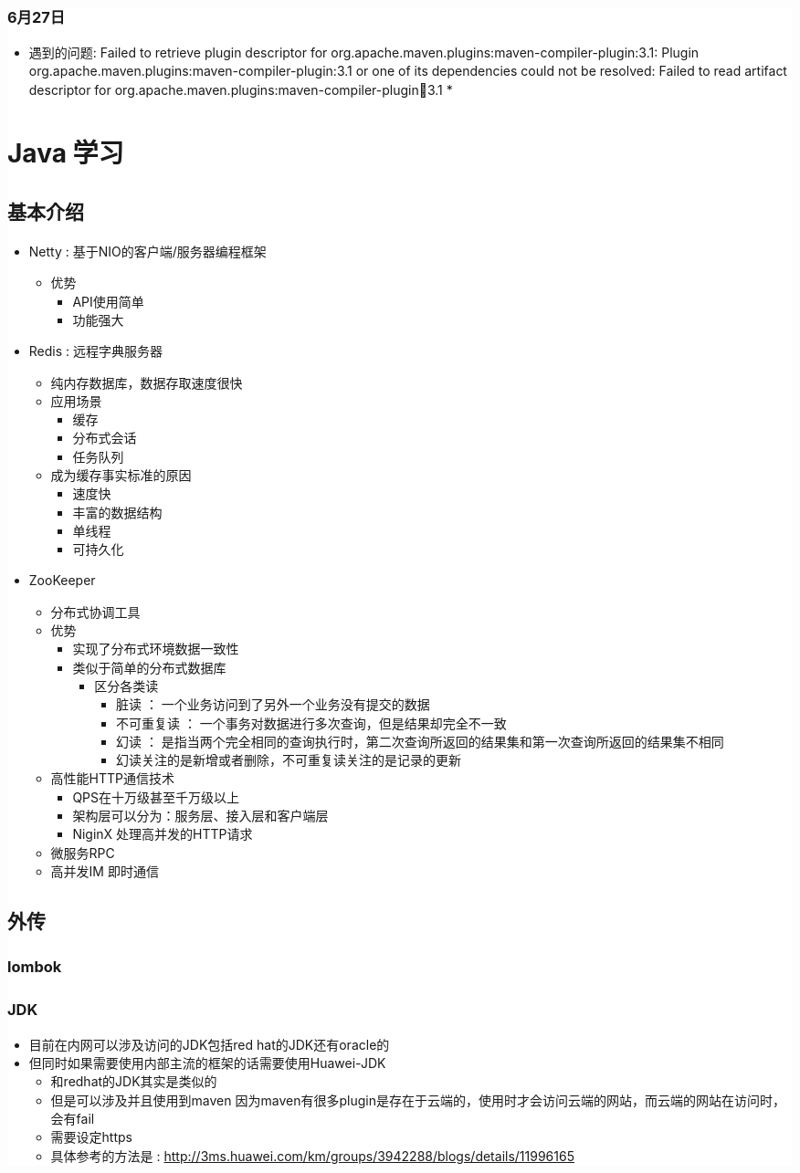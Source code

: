 ### 6月27日
*   遇到的问题:  Failed to retrieve plugin descriptor for org.apache.maven.plugins:maven-compiler-plugin:3.1: Plugin org.apache.maven.plugins:maven-compiler-plugin:3.1 or one of its dependencies could not be resolved: Failed to read artifact descriptor for org.apache.maven.plugins:maven-compiler-plugin:jar:3.1
    *   

#    Java 学习
##   基本介绍
*   Netty : 基于NIO的客户端/服务器编程框架
    *   优势
        *   API使用简单
        *   功能强大

*   Redis : 远程字典服务器
    *   纯内存数据库，数据存取速度很快
    *   应用场景
        *   缓存
        *   分布式会话
        *   任务队列
    *   成为缓存事实标准的原因
        *   速度快
        *   丰富的数据结构
        *   单线程
        *   可持久化
*   ZooKeeper
    *   分布式协调工具
    *   优势
        *   实现了分布式环境数据一致性
        *   类似于简单的分布式数据库
            *   区分各类读
                *   脏读 ： 一个业务访问到了另外一个业务没有提交的数据
                *   不可重复读 ： 一个事务对数据进行多次查询，但是结果却完全不一致
                *   幻读 ： 是指当两个完全相同的查询执行时，第二次查询所返回的结果集和第一次查询所返回的结果集不相同
                *   幻读关注的是新增或者删除，不可重复读关注的是记录的更新
    *   高性能HTTP通信技术
        *   QPS在十万级甚至千万级以上
        *   架构层可以分为：服务层、接入层和客户端层
        *   NiginX 处理高并发的HTTP请求
    *   微服务RPC
    *   高并发IM 即时通信

##  外传
### lombok

### JDK
*   目前在内网可以涉及访问的JDK包括red hat的JDK还有oracle的
*   但同时如果需要使用内部主流的框架的话需要使用Huawei-JDK
    *   和redhat的JDK其实是类似的
    *   但是可以涉及并且使用到maven 因为maven有很多plugin是存在于云端的，使用时才会访问云端的网站，而云端的网站在访问时，会有fail
    *   需要设定https
    *   具体参考的方法是 : http://3ms.huawei.com/km/groups/3942288/blogs/details/11996165
